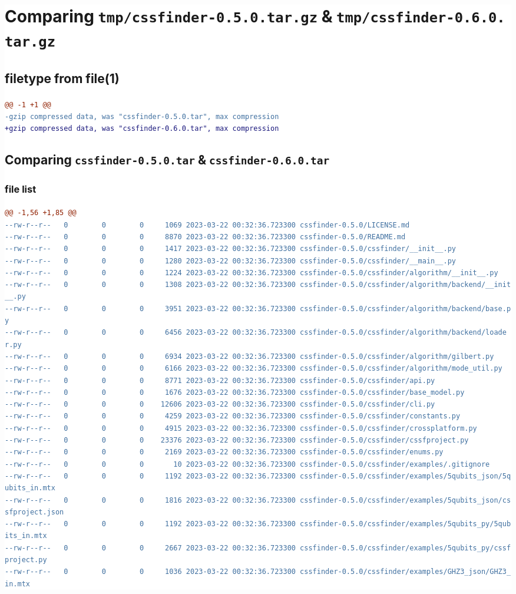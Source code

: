 # Comparing `tmp/cssfinder-0.5.0.tar.gz` & `tmp/cssfinder-0.6.0.tar.gz`

## filetype from file(1)

```diff
@@ -1 +1 @@
-gzip compressed data, was "cssfinder-0.5.0.tar", max compression
+gzip compressed data, was "cssfinder-0.6.0.tar", max compression
```

## Comparing `cssfinder-0.5.0.tar` & `cssfinder-0.6.0.tar`

### file list

```diff
@@ -1,56 +1,85 @@
--rw-r--r--   0        0        0     1069 2023-03-22 00:32:36.723300 cssfinder-0.5.0/LICENSE.md
--rw-r--r--   0        0        0     8870 2023-03-22 00:32:36.723300 cssfinder-0.5.0/README.md
--rw-r--r--   0        0        0     1417 2023-03-22 00:32:36.723300 cssfinder-0.5.0/cssfinder/__init__.py
--rw-r--r--   0        0        0     1280 2023-03-22 00:32:36.723300 cssfinder-0.5.0/cssfinder/__main__.py
--rw-r--r--   0        0        0     1224 2023-03-22 00:32:36.723300 cssfinder-0.5.0/cssfinder/algorithm/__init__.py
--rw-r--r--   0        0        0     1308 2023-03-22 00:32:36.723300 cssfinder-0.5.0/cssfinder/algorithm/backend/__init__.py
--rw-r--r--   0        0        0     3951 2023-03-22 00:32:36.723300 cssfinder-0.5.0/cssfinder/algorithm/backend/base.py
--rw-r--r--   0        0        0     6456 2023-03-22 00:32:36.723300 cssfinder-0.5.0/cssfinder/algorithm/backend/loader.py
--rw-r--r--   0        0        0     6934 2023-03-22 00:32:36.723300 cssfinder-0.5.0/cssfinder/algorithm/gilbert.py
--rw-r--r--   0        0        0     6166 2023-03-22 00:32:36.723300 cssfinder-0.5.0/cssfinder/algorithm/mode_util.py
--rw-r--r--   0        0        0     8771 2023-03-22 00:32:36.723300 cssfinder-0.5.0/cssfinder/api.py
--rw-r--r--   0        0        0     1676 2023-03-22 00:32:36.723300 cssfinder-0.5.0/cssfinder/base_model.py
--rw-r--r--   0        0        0    12606 2023-03-22 00:32:36.723300 cssfinder-0.5.0/cssfinder/cli.py
--rw-r--r--   0        0        0     4259 2023-03-22 00:32:36.723300 cssfinder-0.5.0/cssfinder/constants.py
--rw-r--r--   0        0        0     4915 2023-03-22 00:32:36.723300 cssfinder-0.5.0/cssfinder/crossplatform.py
--rw-r--r--   0        0        0    23376 2023-03-22 00:32:36.723300 cssfinder-0.5.0/cssfinder/cssfproject.py
--rw-r--r--   0        0        0     2169 2023-03-22 00:32:36.723300 cssfinder-0.5.0/cssfinder/enums.py
--rw-r--r--   0        0        0       10 2023-03-22 00:32:36.723300 cssfinder-0.5.0/cssfinder/examples/.gitignore
--rw-r--r--   0        0        0     1192 2023-03-22 00:32:36.723300 cssfinder-0.5.0/cssfinder/examples/5qubits_json/5qubits_in.mtx
--rw-r--r--   0        0        0     1816 2023-03-22 00:32:36.723300 cssfinder-0.5.0/cssfinder/examples/5qubits_json/cssfproject.json
--rw-r--r--   0        0        0     1192 2023-03-22 00:32:36.723300 cssfinder-0.5.0/cssfinder/examples/5qubits_py/5qubits_in.mtx
--rw-r--r--   0        0        0     2667 2023-03-22 00:32:36.723300 cssfinder-0.5.0/cssfinder/examples/5qubits_py/cssfproject.py
--rw-r--r--   0        0        0     1036 2023-03-22 00:32:36.723300 cssfinder-0.5.0/cssfinder/examples/GHZ3_json/GHZ3_in.mtx
```